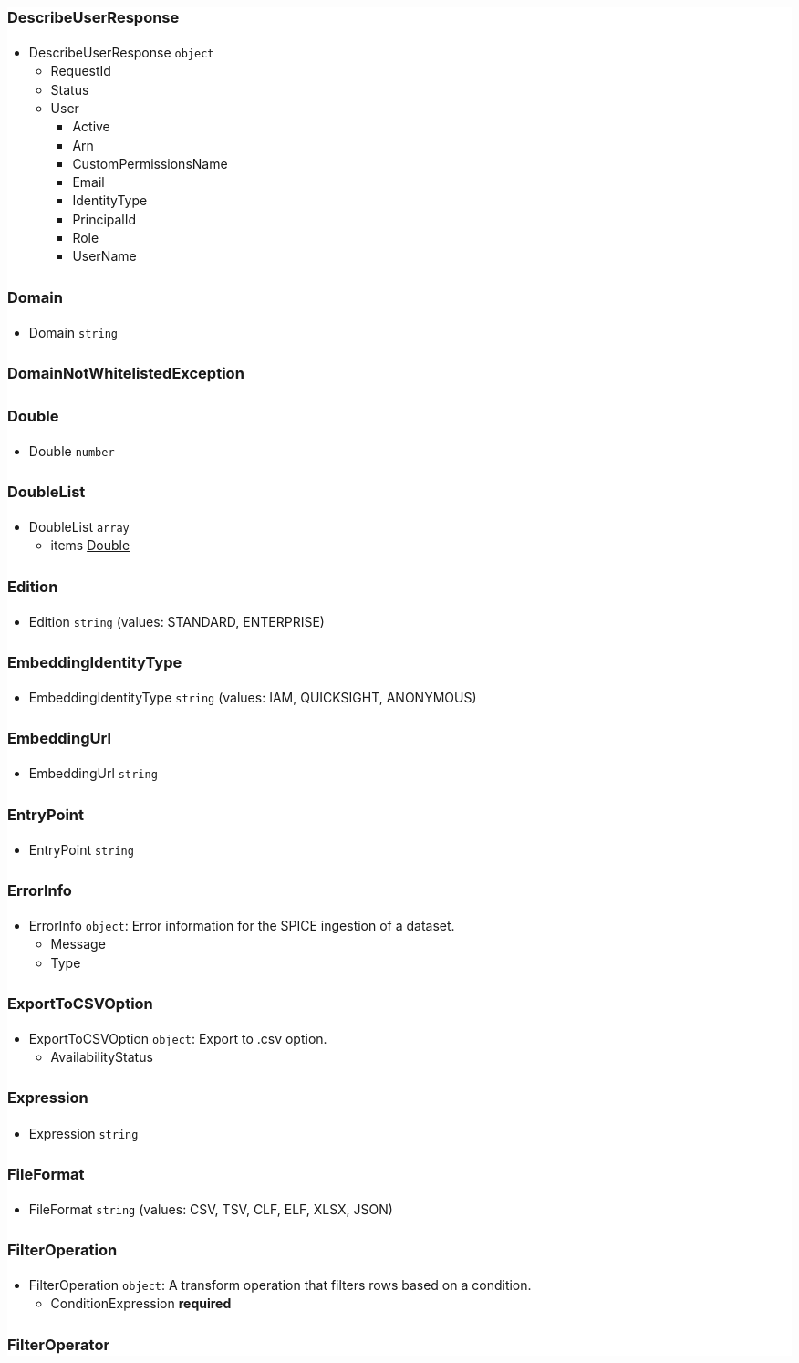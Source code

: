 ### DescribeUserResponse
* DescribeUserResponse `object`
  * RequestId
  * Status
  * User
    * Active
    * Arn
    * CustomPermissionsName
    * Email
    * IdentityType
    * PrincipalId
    * Role
    * UserName

### Domain
* Domain `string`

### DomainNotWhitelistedException


### Double
* Double `number`

### DoubleList
* DoubleList `array`
  * items [Double](#double)

### Edition
* Edition `string` (values: STANDARD, ENTERPRISE)

### EmbeddingIdentityType
* EmbeddingIdentityType `string` (values: IAM, QUICKSIGHT, ANONYMOUS)

### EmbeddingUrl
* EmbeddingUrl `string`

### EntryPoint
* EntryPoint `string`

### ErrorInfo
* ErrorInfo `object`: Error information for the SPICE ingestion of a dataset.
  * Message
  * Type

### ExportToCSVOption
* ExportToCSVOption `object`: Export to .csv option.
  * AvailabilityStatus

### Expression
* Expression `string`

### FileFormat
* FileFormat `string` (values: CSV, TSV, CLF, ELF, XLSX, JSON)

### FilterOperation
* FilterOperation `object`: A transform operation that filters rows based on a condition.
  * ConditionExpression **required**

### FilterOperator
